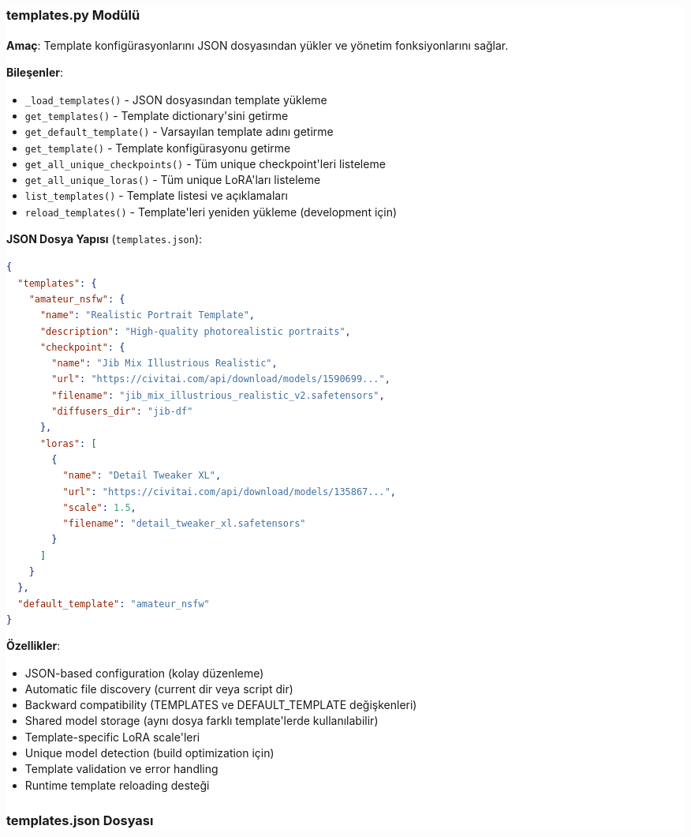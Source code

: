 ### templates.py Modülü

**Amaç**: Template konfigürasyonlarını JSON dosyasından yükler ve yönetim fonksiyonlarını sağlar.

**Bileşenler**:
- `_load_templates()` - JSON dosyasından template yükleme
- `get_templates()` - Template dictionary'sini getirme
- `get_default_template()` - Varsayılan template adını getirme
- `get_template()` - Template konfigürasyonu getirme
- `get_all_unique_checkpoints()` - Tüm unique checkpoint'leri listeleme
- `get_all_unique_loras()` - Tüm unique LoRA'ları listeleme
- `list_templates()` - Template listesi ve açıklamaları
- `reload_templates()` - Template'leri yeniden yükleme (development için)

**JSON Dosya Yapısı** (`templates.json`):
```json
{
  "templates": {
    "amateur_nsfw": {
      "name": "Realistic Portrait Template",
      "description": "High-quality photorealistic portraits",
      "checkpoint": {
        "name": "Jib Mix Illustrious Realistic",
        "url": "https://civitai.com/api/download/models/1590699...",
        "filename": "jib_mix_illustrious_realistic_v2.safetensors",
        "diffusers_dir": "jib-df"
      },
      "loras": [
        {
          "name": "Detail Tweaker XL",
          "url": "https://civitai.com/api/download/models/135867...",
          "scale": 1.5,
          "filename": "detail_tweaker_xl.safetensors"
        }
      ]
    }
  },
  "default_template": "amateur_nsfw"
}
```

**Özellikler**:
- JSON-based configuration (kolay düzenleme)
- Automatic file discovery (current dir veya script dir)
- Backward compatibility (TEMPLATES ve DEFAULT_TEMPLATE değişkenleri)
- Shared model storage (aynı dosya farklı template'lerde kullanılabilir)
- Template-specific LoRA scale'leri
- Unique model detection (build optimization için)
- Template validation ve error handling
- Runtime template reloading desteği

### templates.json Dosyası
